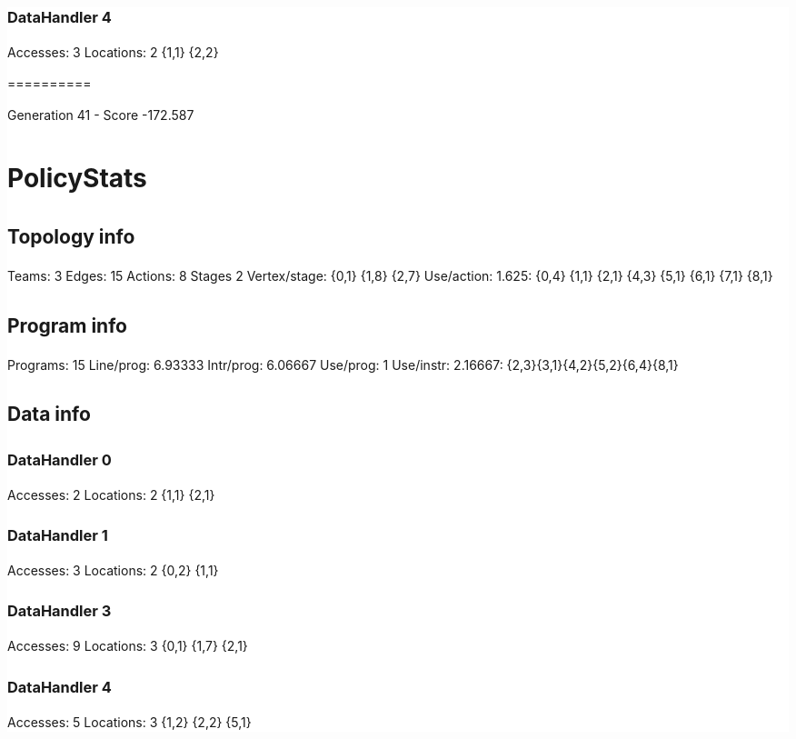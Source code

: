 ### DataHandler 4
Accesses:	3
Locations:	2
{1,1} {2,2} 


==========

Generation 41 - Score -172.587

# PolicyStats
## Topology info
Teams:		3
Edges:		15
Actions:	8
Stages		2
Vertex/stage:	{0,1} {1,8} {2,7} 
Use/action:	1.625: {0,4} {1,1} {2,1} {4,3} {5,1} {6,1} {7,1} {8,1} 

## Program info
Programs:	15
Line/prog:	6.93333
Intr/prog:	6.06667
Use/prog:	1
Use/instr:	2.16667: {2,3}{3,1}{4,2}{5,2}{6,4}{8,1}

## Data info

### DataHandler 0
Accesses:	2
Locations:	2
{1,1} {2,1} 

### DataHandler 1
Accesses:	3
Locations:	2
{0,2} {1,1} 

### DataHandler 3
Accesses:	9
Locations:	3
{0,1} {1,7} {2,1} 

### DataHandler 4
Accesses:	5
Locations:	3
{1,2} {2,2} {5,1} 
